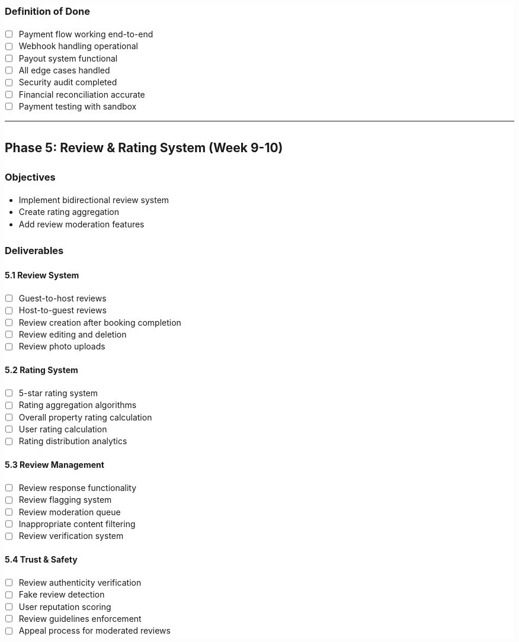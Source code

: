 ### Definition of Done

- [ ] Payment flow working end-to-end
- [ ] Webhook handling operational
- [ ] Payout system functional
- [ ] All edge cases handled
- [ ] Security audit completed
- [ ] Financial reconciliation accurate
- [ ] Payment testing with sandbox

---

## Phase 5: Review & Rating System (Week 9-10)

### Objectives

- Implement bidirectional review system
- Create rating aggregation
- Add review moderation features

### Deliverables

#### 5.1 Review System

- [ ] Guest-to-host reviews
- [ ] Host-to-guest reviews
- [ ] Review creation after booking completion
- [ ] Review editing and deletion
- [ ] Review photo uploads

#### 5.2 Rating System

- [ ] 5-star rating system
- [ ] Rating aggregation algorithms
- [ ] Overall property rating calculation
- [ ] User rating calculation
- [ ] Rating distribution analytics

#### 5.3 Review Management

- [ ] Review response functionality
- [ ] Review flagging system
- [ ] Review moderation queue
- [ ] Inappropriate content filtering
- [ ] Review verification system

#### 5.4 Trust & Safety

- [ ] Review authenticity verification
- [ ] Fake review detection
- [ ] User reputation scoring
- [ ] Review guidelines enforcement
- [ ] Appeal process for moderated reviews
